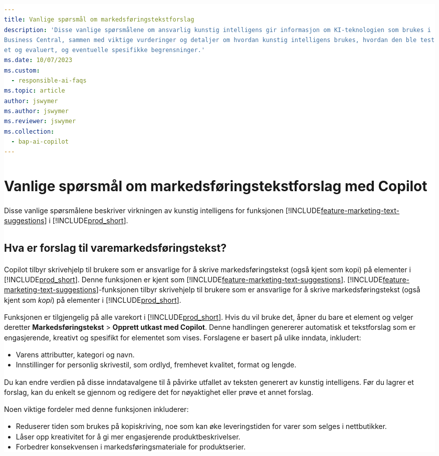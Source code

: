 ```yaml
---
title: Vanlige spørsmål om markedsføringstekstforslag
description: 'Disse vanlige spørsmålene om ansvarlig kunstig intelligens gir informasjon om KI-teknologien som brukes i Business Central, sammen med viktige vurderinger og detaljer om hvordan kunstig intelligens brukes, hvordan den ble testet og evaluert, og eventuelle spesifikke begrensninger.'
ms.date: 10/07/2023
ms.custom:
  - responsible-ai-faqs
ms.topic: article
author: jswymer
ms.author: jswymer
ms.reviewer: jswymer
ms.collection:
  - bap-ai-copilot
---
```


# <a name="faq-for-marketing-text-suggestions-with-copilot"></a>Vanlige spørsmål om markedsføringstekstforslag med Copilot

Disse vanlige spørsmålene beskriver virkningen av kunstig intelligens for funksjonen [!INCLUDE[feature-marketing-text-suggestions](includes/feature-marketing-text-suggestions.md)] i [!INCLUDE[prod_short](includes/prod_short.md)].

## <a name="what-is-item-marketing-text-suggestions"></a>Hva er forslag til varemarkedsføringstekst?

Copilot tilbyr skrivehjelp til brukere som er ansvarlige for å skrive markedsføringstekst (også kjent som kopi) på elementer i [!INCLUDE[prod_short](includes/prod_short.md)]. Denne funksjonen er kjent som [!INCLUDE[feature-marketing-text-suggestions](includes/feature-marketing-text-suggestions.md)]. [!INCLUDE[feature-marketing-text-suggestions](includes/feature-marketing-text-suggestions.md)]-funksjonen tilbyr skrivehjelp til brukere som er ansvarlige for å skrive markedsføringstekst (også kjent som *kopi*) på elementer i [!INCLUDE[prod_short](includes/prod_short.md)].

Funksjonen er tilgjengelig på alle varekort i [!INCLUDE[prod_short](includes/prod_short.md)]. Hvis du vil bruke det, åpner du bare et element og velger deretter **Markedsføringstekst** > **Opprett utkast med Copilot**. Denne handlingen genererer automatisk et tekstforslag som er engasjerende, kreativt og spesifikt for elementet som vises. Forslagene er basert på ulike inndata, inkludert:

- Varens attributter, kategori og navn.
- Innstillinger for personlig skrivestil, som ordlyd, fremhevet kvalitet, format og lengde.

Du kan endre verdien på disse inndatavalgene til å påvirke utfallet av teksten generert av kunstig intelligens. Før du lagrer et forslag, kan du enkelt se gjennom og redigere det for nøyaktighet eller prøve et annet forslag.

Noen viktige fordeler med denne funksjonen inkluderer:

- Reduserer tiden som brukes på kopiskriving, noe som kan øke leveringstiden for varer som selges i nettbutikker.
- Låser opp kreativitet for å gi mer engasjerende produktbeskrivelser.
- Forbedrer konsekvensen i markedsføringsmateriale for produktserier.
